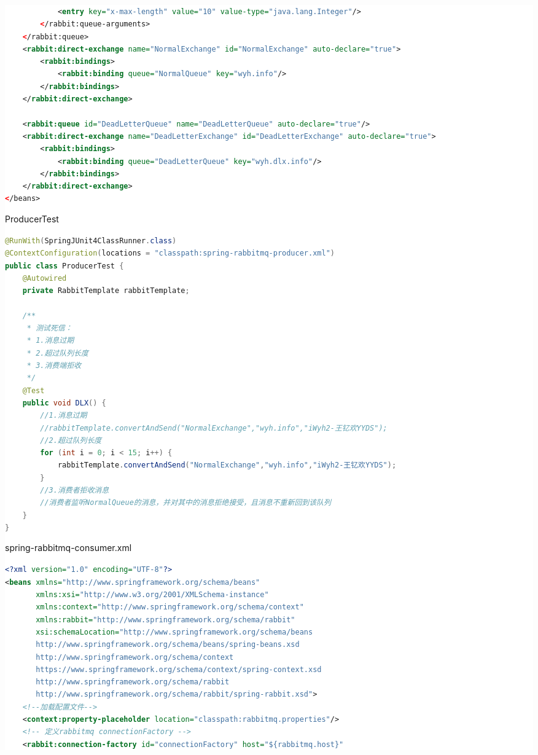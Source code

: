 ```xml
            <entry key="x-max-length" value="10" value-type="java.lang.Integer"/>
        </rabbit:queue-arguments>
    </rabbit:queue>
    <rabbit:direct-exchange name="NormalExchange" id="NormalExchange" auto-declare="true">
        <rabbit:bindings>
            <rabbit:binding queue="NormalQueue" key="wyh.info"/>
        </rabbit:bindings>
    </rabbit:direct-exchange>

    <rabbit:queue id="DeadLetterQueue" name="DeadLetterQueue" auto-declare="true"/>
    <rabbit:direct-exchange name="DeadLetterExchange" id="DeadLetterExchange" auto-declare="true">
        <rabbit:bindings>
            <rabbit:binding queue="DeadLetterQueue" key="wyh.dlx.info"/>
        </rabbit:bindings>
    </rabbit:direct-exchange>
</beans>
```

ProducerTest

```java
@RunWith(SpringJUnit4ClassRunner.class)
@ContextConfiguration(locations = "classpath:spring-rabbitmq-producer.xml")
public class ProducerTest {
    @Autowired
    private RabbitTemplate rabbitTemplate;

    /**
     * 测试死信：
     * 1.消息过期
     * 2.超过队列长度
     * 3.消费端拒收
     */
    @Test
    public void DLX() {
        //1.消息过期
        //rabbitTemplate.convertAndSend("NormalExchange","wyh.info","iWyh2-王钇欢YYDS");
        //2.超过队列长度
        for (int i = 0; i < 15; i++) {
            rabbitTemplate.convertAndSend("NormalExchange","wyh.info","iWyh2-王钇欢YYDS");
        }
        //3.消费者拒收消息
        //消费者监听NormalQueue的消息，并对其中的消息拒绝接受，且消息不重新回到该队列
    }
}
```

spring-rabbitmq-consumer.xml

```xml
<?xml version="1.0" encoding="UTF-8"?>
<beans xmlns="http://www.springframework.org/schema/beans"
       xmlns:xsi="http://www.w3.org/2001/XMLSchema-instance"
       xmlns:context="http://www.springframework.org/schema/context"
       xmlns:rabbit="http://www.springframework.org/schema/rabbit"
       xsi:schemaLocation="http://www.springframework.org/schema/beans
       http://www.springframework.org/schema/beans/spring-beans.xsd
       http://www.springframework.org/schema/context
       https://www.springframework.org/schema/context/spring-context.xsd
       http://www.springframework.org/schema/rabbit
       http://www.springframework.org/schema/rabbit/spring-rabbit.xsd">
    <!--加载配置文件-->
    <context:property-placeholder location="classpath:rabbitmq.properties"/>
    <!-- 定义rabbitmq connectionFactory -->
    <rabbit:connection-factory id="connectionFactory" host="${rabbitmq.host}"
```